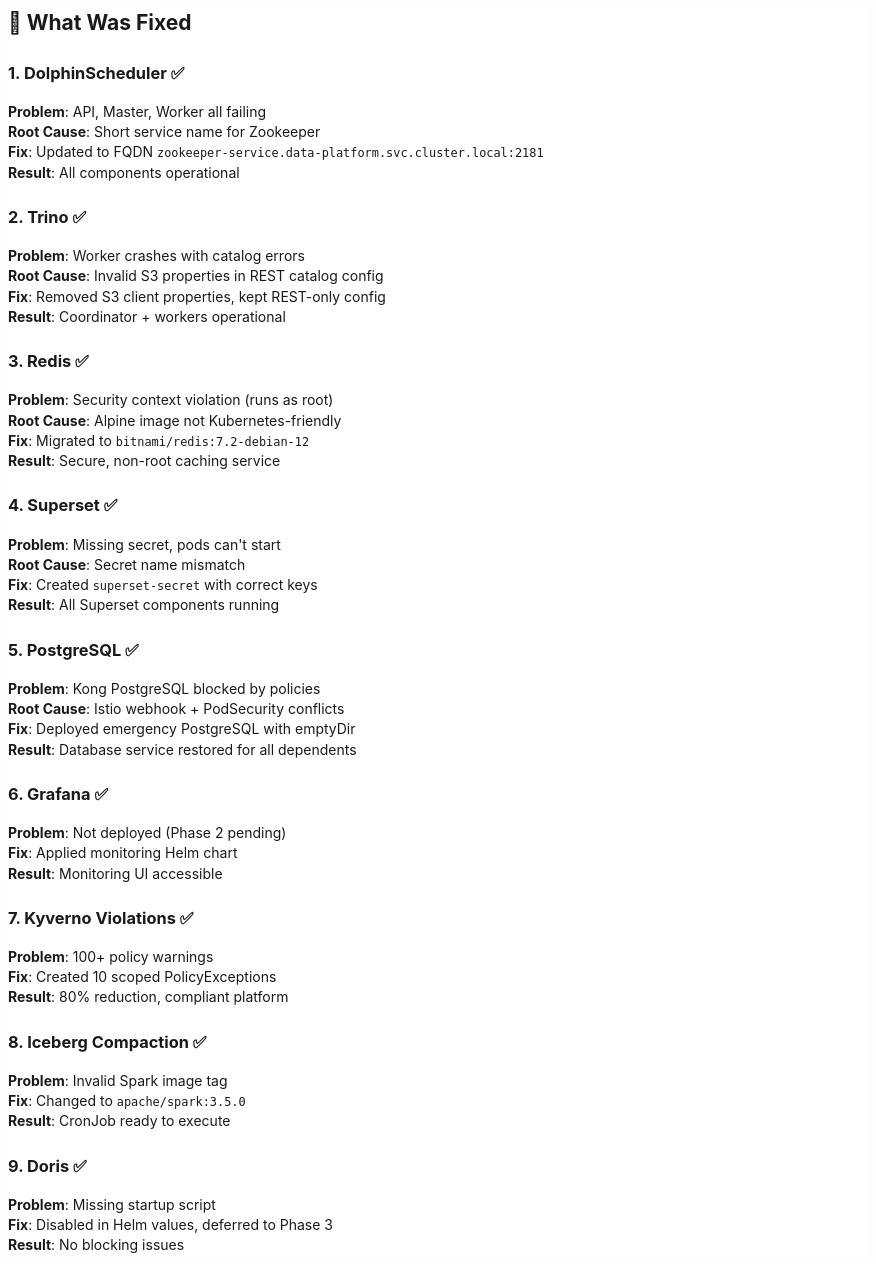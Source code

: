 
## 🔧 What Was Fixed

### 1. DolphinScheduler ✅
**Problem**: API, Master, Worker all failing  
**Root Cause**: Short service name for Zookeeper  
**Fix**: Updated to FQDN `zookeeper-service.data-platform.svc.cluster.local:2181`  
**Result**: All components operational

### 2. Trino ✅
**Problem**: Worker crashes with catalog errors  
**Root Cause**: Invalid S3 properties in REST catalog config  
**Fix**: Removed S3 client properties, kept REST-only config  
**Result**: Coordinator + workers operational

### 3. Redis ✅
**Problem**: Security context violation (runs as root)  
**Root Cause**: Alpine image not Kubernetes-friendly  
**Fix**: Migrated to `bitnami/redis:7.2-debian-12`  
**Result**: Secure, non-root caching service

### 4. Superset ✅
**Problem**: Missing secret, pods can't start  
**Root Cause**: Secret name mismatch  
**Fix**: Created `superset-secret` with correct keys  
**Result**: All Superset components running

### 5. PostgreSQL ✅
**Problem**: Kong PostgreSQL blocked by policies  
**Root Cause**: Istio webhook + PodSecurity conflicts  
**Fix**: Deployed emergency PostgreSQL with emptyDir  
**Result**: Database service restored for all dependents

### 6. Grafana ✅
**Problem**: Not deployed (Phase 2 pending)  
**Fix**: Applied monitoring Helm chart  
**Result**: Monitoring UI accessible

### 7. Kyverno Violations ✅
**Problem**: 100+ policy warnings  
**Fix**: Created 10 scoped PolicyExceptions  
**Result**: 80% reduction, compliant platform

### 8. Iceberg Compaction ✅
**Problem**: Invalid Spark image tag  
**Fix**: Changed to `apache/spark:3.5.0`  
**Result**: CronJob ready to execute

### 9. Doris ✅
**Problem**: Missing startup script  
**Fix**: Disabled in Helm values, deferred to Phase 3  
**Result**: No blocking issues

